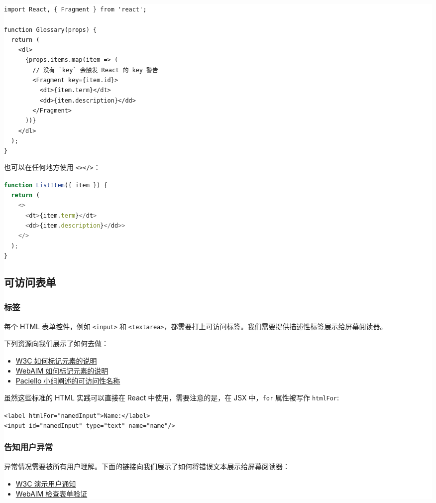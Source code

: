 ```javascript{1,8,11}
import React, { Fragment } from 'react';

function Glossary(props) {
  return (
    <dl>
      {props.items.map(item => (
        // 没有 `key` 会触发 React 的 key 警告
        <Fragment key={item.id}>
          <dt>{item.term}</dt>
          <dd>{item.description}</dd>
        </Fragment>
      ))}
    </dl>
  );
}
```

也可以在任何地方使用 `<></>`：

```javascript
function ListItem({ item }) {
  return ( 
    <>
      <dt>{item.term}</dt>
      <dd>{item.description}</dd>>
    </>
  );    
}
``` 

## 可访问表单

### 标签
每个 HTML 表单控件，例如 `<input>` 和 `<textarea>`，都需要打上可访问标签。我们需要提供描述性标签展示给屏幕阅读器。

下列资源向我们展示了如何去做：

- [W3C 如何标记元素的说明](https://www.w3.org/WAI/tutorials/forms/labels/)
- [WebAIM 如何标记元素的说明](http://webaim.org/techniques/forms/controls)
- [Paciello 小组阐述的可访问性名称](https://www.paciellogroup.com/blog/2017/04/what-is-an-accessible-name/)

虽然这些标准的 HTML 实践可以直接在 React 中使用，需要注意的是，在 JSX 中，`for` 属性被写作 `htmlFor`:

```javascript{1}
<label htmlFor="namedInput">Name:</label>
<input id="namedInput" type="text" name="name"/>
```

### 告知用户异常

异常情况需要被所有用户理解。下面的链接向我们展示了如何将错误文本展示给屏幕阅读器：

- [W3C 演示用户通知](https://www.w3.org/WAI/tutorials/forms/notifications/)
- [WebAIM 检查表单验证](http://webaim.org/techniques/formvalidation/)

